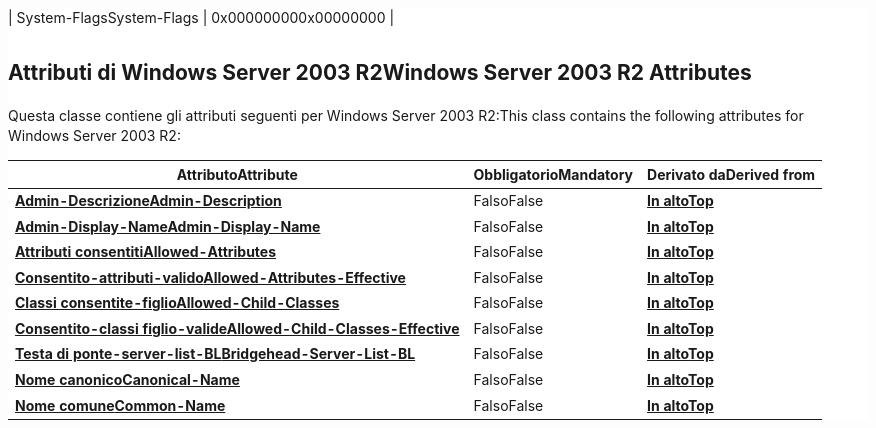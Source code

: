 | <span data-ttu-id="b6eee-145">System-Flags</span><span class="sxs-lookup"><span data-stu-id="b6eee-145">System-Flags</span></span>                | <span data-ttu-id="b6eee-146">0x00000000</span><span class="sxs-lookup"><span data-stu-id="b6eee-146">0x00000000</span></span>                                                                                                                       |



## <a name="windows-server-2003-r2-attributes"></a><span data-ttu-id="b6eee-147">Attributi di Windows Server 2003 R2</span><span class="sxs-lookup"><span data-stu-id="b6eee-147">Windows Server 2003 R2 Attributes</span></span>

<span data-ttu-id="b6eee-148">Questa classe contiene gli attributi seguenti per Windows Server 2003 R2:</span><span class="sxs-lookup"><span data-stu-id="b6eee-148">This class contains the following attributes for Windows Server 2003 R2:</span></span>



| <span data-ttu-id="b6eee-149">Attributo</span><span class="sxs-lookup"><span data-stu-id="b6eee-149">Attribute</span></span>                                                                   | <span data-ttu-id="b6eee-150">Obbligatorio</span><span class="sxs-lookup"><span data-stu-id="b6eee-150">Mandatory</span></span> | <span data-ttu-id="b6eee-151">Derivato da</span><span class="sxs-lookup"><span data-stu-id="b6eee-151">Derived from</span></span>                    |
|-----------------------------------------------------------------------------|-----------|---------------------------------|
| [<span data-ttu-id="b6eee-152">**Admin-Descrizione**</span><span class="sxs-lookup"><span data-stu-id="b6eee-152">**Admin-Description**</span></span>](a-admindescription.md)                             | <span data-ttu-id="b6eee-153">Falso</span><span class="sxs-lookup"><span data-stu-id="b6eee-153">False</span></span>     | [<span data-ttu-id="b6eee-154">**In alto**</span><span class="sxs-lookup"><span data-stu-id="b6eee-154">**Top**</span></span>](c-top.md)<br/> |
| [<span data-ttu-id="b6eee-155">**Admin-Display-Name**</span><span class="sxs-lookup"><span data-stu-id="b6eee-155">**Admin-Display-Name**</span></span>](a-admindisplayname.md)                            | <span data-ttu-id="b6eee-156">Falso</span><span class="sxs-lookup"><span data-stu-id="b6eee-156">False</span></span>     | [<span data-ttu-id="b6eee-157">**In alto**</span><span class="sxs-lookup"><span data-stu-id="b6eee-157">**Top**</span></span>](c-top.md)<br/> |
| [<span data-ttu-id="b6eee-158">**Attributi consentiti**</span><span class="sxs-lookup"><span data-stu-id="b6eee-158">**Allowed-Attributes**</span></span>](a-allowedattributes.md)                           | <span data-ttu-id="b6eee-159">Falso</span><span class="sxs-lookup"><span data-stu-id="b6eee-159">False</span></span>     | [<span data-ttu-id="b6eee-160">**In alto**</span><span class="sxs-lookup"><span data-stu-id="b6eee-160">**Top**</span></span>](c-top.md)<br/> |
| [<span data-ttu-id="b6eee-161">**Consentito-attributi-valido**</span><span class="sxs-lookup"><span data-stu-id="b6eee-161">**Allowed-Attributes-Effective**</span></span>](a-allowedattributeseffective.md)        | <span data-ttu-id="b6eee-162">Falso</span><span class="sxs-lookup"><span data-stu-id="b6eee-162">False</span></span>     | [<span data-ttu-id="b6eee-163">**In alto**</span><span class="sxs-lookup"><span data-stu-id="b6eee-163">**Top**</span></span>](c-top.md)<br/> |
| [<span data-ttu-id="b6eee-164">**Classi consentite-figlio**</span><span class="sxs-lookup"><span data-stu-id="b6eee-164">**Allowed-Child-Classes**</span></span>](a-allowedchildclasses.md)                      | <span data-ttu-id="b6eee-165">Falso</span><span class="sxs-lookup"><span data-stu-id="b6eee-165">False</span></span>     | [<span data-ttu-id="b6eee-166">**In alto**</span><span class="sxs-lookup"><span data-stu-id="b6eee-166">**Top**</span></span>](c-top.md)<br/> |
| [<span data-ttu-id="b6eee-167">**Consentito-classi figlio-valide**</span><span class="sxs-lookup"><span data-stu-id="b6eee-167">**Allowed-Child-Classes-Effective**</span></span>](a-allowedchildclasseseffective.md)   | <span data-ttu-id="b6eee-168">Falso</span><span class="sxs-lookup"><span data-stu-id="b6eee-168">False</span></span>     | [<span data-ttu-id="b6eee-169">**In alto**</span><span class="sxs-lookup"><span data-stu-id="b6eee-169">**Top**</span></span>](c-top.md)<br/> |
| [<span data-ttu-id="b6eee-170">**Testa di ponte-server-list-BL**</span><span class="sxs-lookup"><span data-stu-id="b6eee-170">**Bridgehead-Server-List-BL**</span></span>](a-bridgeheadserverlistbl.md)               | <span data-ttu-id="b6eee-171">Falso</span><span class="sxs-lookup"><span data-stu-id="b6eee-171">False</span></span>     | [<span data-ttu-id="b6eee-172">**In alto**</span><span class="sxs-lookup"><span data-stu-id="b6eee-172">**Top**</span></span>](c-top.md)<br/> |
| [<span data-ttu-id="b6eee-173">**Nome canonico**</span><span class="sxs-lookup"><span data-stu-id="b6eee-173">**Canonical-Name**</span></span>](a-canonicalname.md)                                   | <span data-ttu-id="b6eee-174">Falso</span><span class="sxs-lookup"><span data-stu-id="b6eee-174">False</span></span>     | [<span data-ttu-id="b6eee-175">**In alto**</span><span class="sxs-lookup"><span data-stu-id="b6eee-175">**Top**</span></span>](c-top.md)<br/> |
| [<span data-ttu-id="b6eee-176">**Nome comune**</span><span class="sxs-lookup"><span data-stu-id="b6eee-176">**Common-Name**</span></span>](a-cn.md)                                                 | <span data-ttu-id="b6eee-177">Falso</span><span class="sxs-lookup"><span data-stu-id="b6eee-177">False</span></span>     | [<span data-ttu-id="b6eee-178">**In alto**</span><span class="sxs-lookup"><span data-stu-id="b6eee-178">**Top**</span></span>](c-top.md)<br/> |